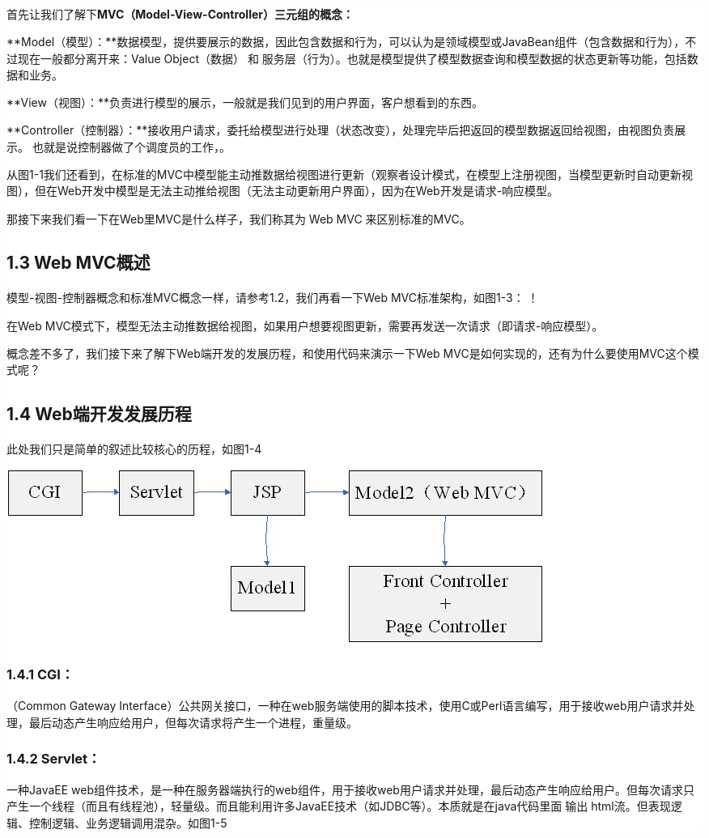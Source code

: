 首先让我们了解下**MVC（Model-View-Controller）三元组的概念：**

**Model（模型）：**数据模型，提供要展示的数据，因此包含数据和行为，可以认为是领域模型或JavaBean组件（包含数据和行为），不过现在一般都分离开来：Value Object（数据） 和 服务层（行为）。也就是模型提供了模型数据查询和模型数据的状态更新等功能，包括数据和业务。
 
**View（视图）：**负责进行模型的展示，一般就是我们见到的用户界面，客户想看到的东西。
 
**Controller（控制器）：**接收用户请求，委托给模型进行处理（状态改变），处理完毕后把返回的模型数据返回给视图，由视图负责展示。 也就是说控制器做了个调度员的工作，。
 
从图1-1我们还看到，在标准的MVC中模型能主动推数据给视图进行更新（观察者设计模式，在模型上注册视图，当模型更新时自动更新视图），但在Web开发中模型是无法主动推给视图（无法主动更新用户界面），因为在Web开发是请求-响应模型。
 
那接下来我们看一下在Web里MVC是什么样子，我们称其为 Web MVC 来区别标准的MVC。

## 1.3 Web MVC概述

模型-视图-控制器概念和标准MVC概念一样，请参考1.2，我们再看一下Web MVC标准架构，如图1-3：
！[](https://raw.githubusercontent.com/Nigel84/Articles/MarkDown-Pictures/Spring%20Web%20MVC3.JPG)

在Web MVC模式下，模型无法主动推数据给视图，如果用户想要视图更新，需要再发送一次请求（即请求-响应模型）。
 
概念差不多了，我们接下来了解下Web端开发的发展历程，和使用代码来演示一下Web MVC是如何实现的，还有为什么要使用MVC这个模式呢？
 
## 1.4 Web端开发发展历程

此处我们只是简单的叙述比较核心的历程，如图1-4

![](https://github.com/Nigel84/Articles/blob/MarkDown-Pictures/Spring%20Web%20MVC4.JPG)

### 1.4.1 CGI：
（Common Gateway Interface）公共网关接口，一种在web服务端使用的脚本技术，使用C或Perl语言编写，用于接收web用户请求并处理，最后动态产生响应给用户，但每次请求将产生一个进程，重量级。
 
### 1.4.2 Servlet：
一种JavaEE web组件技术，是一种在服务器端执行的web组件，用于接收web用户请求并处理，最后动态产生响应给用户。但每次请求只产生一个线程（而且有线程池），轻量级。而且能利用许多JavaEE技术（如JDBC等）。本质就是在java代码里面 输出 html流。但表现逻辑、控制逻辑、业务逻辑调用混杂。如图1-5    
